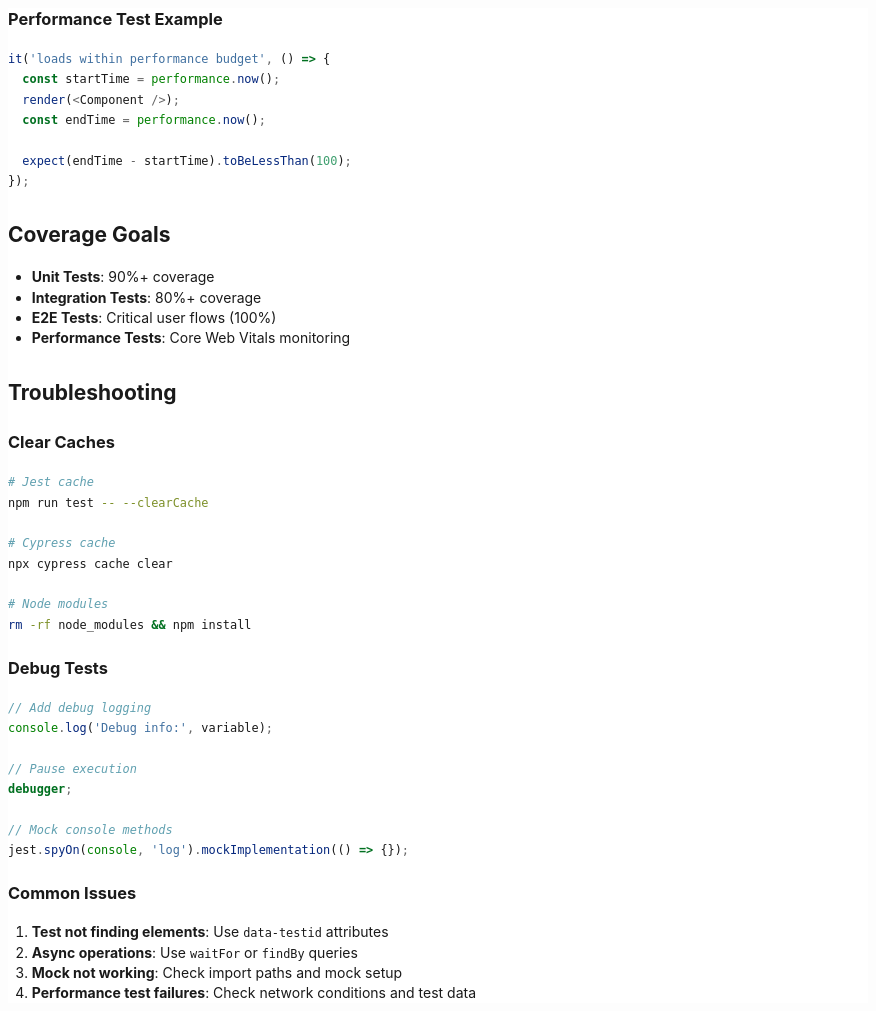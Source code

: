 ### Performance Test Example

```typescript
it('loads within performance budget', () => {
  const startTime = performance.now();
  render(<Component />);
  const endTime = performance.now();

  expect(endTime - startTime).toBeLessThan(100);
});
```

## Coverage Goals

- **Unit Tests**: 90%+ coverage
- **Integration Tests**: 80%+ coverage
- **E2E Tests**: Critical user flows (100%)
- **Performance Tests**: Core Web Vitals monitoring

## Troubleshooting

### Clear Caches

```bash
# Jest cache
npm run test -- --clearCache

# Cypress cache
npx cypress cache clear

# Node modules
rm -rf node_modules && npm install
```

### Debug Tests

```typescript
// Add debug logging
console.log('Debug info:', variable);

// Pause execution
debugger;

// Mock console methods
jest.spyOn(console, 'log').mockImplementation(() => {});
```

### Common Issues

1. **Test not finding elements**: Use `data-testid` attributes
2. **Async operations**: Use `waitFor` or `findBy` queries
3. **Mock not working**: Check import paths and mock setup
4. **Performance test failures**: Check network conditions and test data
